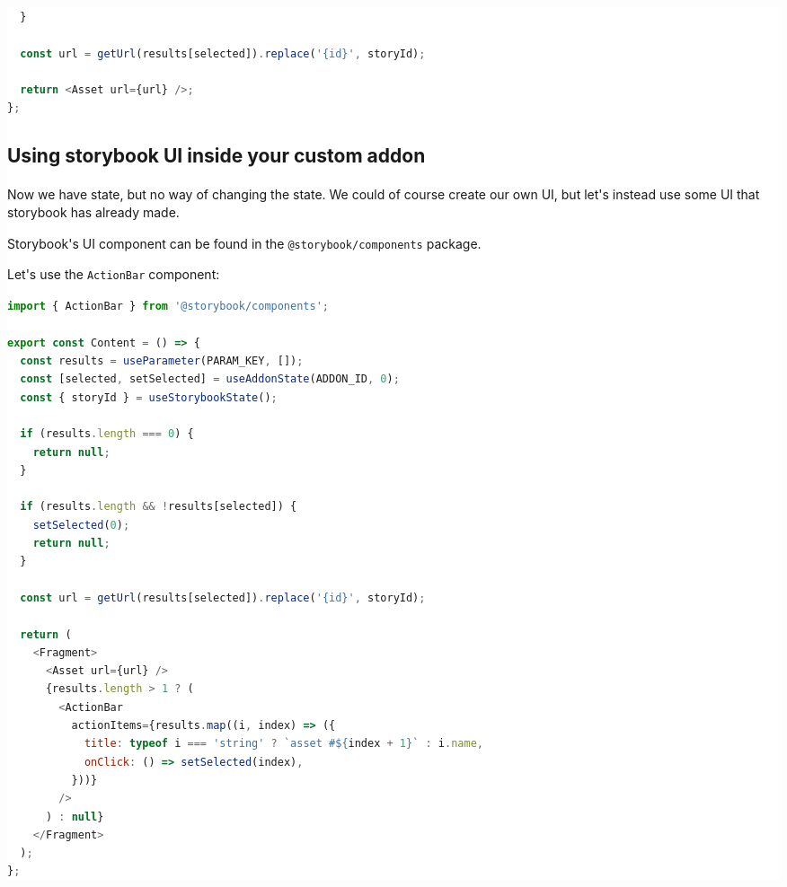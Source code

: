 ```js
  }

  const url = getUrl(results[selected]).replace('{id}', storyId);

  return <Asset url={url} />;
};
```

## Using storybook UI inside your custom addon

Now we have state, but no way of changing the state.
We could of course create our own UI, but let's instead use some UI that storybook has already made.

Storybook's UI component can be found in the `@storybook/components` package.

Let's use the `ActionBar` component:

```js
import { ActionBar } from '@storybook/components';

export const Content = () => {
  const results = useParameter(PARAM_KEY, []);
  const [selected, setSelected] = useAddonState(ADDON_ID, 0);
  const { storyId } = useStorybookState();

  if (results.length === 0) {
    return null;
  }

  if (results.length && !results[selected]) {
    setSelected(0);
    return null;
  }

  const url = getUrl(results[selected]).replace('{id}', storyId);

  return (
    <Fragment>
      <Asset url={url} />
      {results.length > 1 ? (
        <ActionBar
          actionItems={results.map((i, index) => ({
            title: typeof i === 'string' ? `asset #${index + 1}` : i.name,
            onClick: () => setSelected(index),
          }))}
        />
      ) : null}
    </Fragment>
  );
};
```
